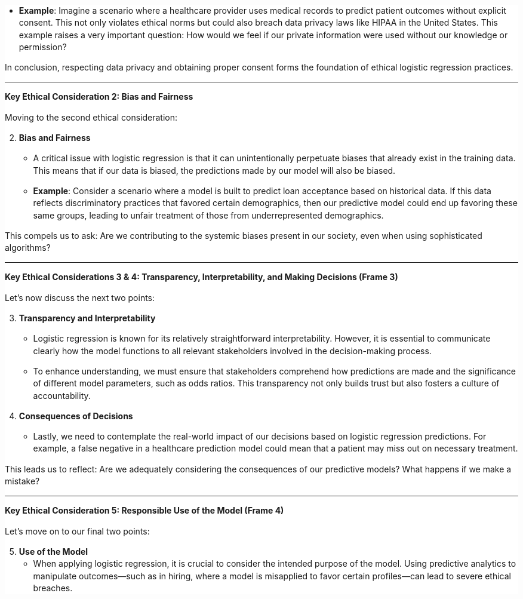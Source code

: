    - **Example**: Imagine a scenario where a healthcare provider uses medical records to predict patient outcomes without explicit consent. This not only violates ethical norms but could also breach data privacy laws like HIPAA in the United States. This example raises a very important question: How would we feel if our private information were used without our knowledge or permission?

In conclusion, respecting data privacy and obtaining proper consent forms the foundation of ethical logistic regression practices.

---

**Key Ethical Consideration 2: Bias and Fairness**

Moving to the second ethical consideration:

2. **Bias and Fairness**
   - A critical issue with logistic regression is that it can unintentionally perpetuate biases that already exist in the training data. This means that if our data is biased, the predictions made by our model will also be biased.

   - **Example**: Consider a scenario where a model is built to predict loan acceptance based on historical data. If this data reflects discriminatory practices that favored certain demographics, then our predictive model could end up favoring these same groups, leading to unfair treatment of those from underrepresented demographics.

This compels us to ask: Are we contributing to the systemic biases present in our society, even when using sophisticated algorithms? 

---

**Key Ethical Considerations 3 & 4: Transparency, Interpretability, and Making Decisions (Frame 3)**

Let’s now discuss the next two points:

3. **Transparency and Interpretability**
   - Logistic regression is known for its relatively straightforward interpretability. However, it is essential to communicate clearly how the model functions to all relevant stakeholders involved in the decision-making process.

   - To enhance understanding, we must ensure that stakeholders comprehend how predictions are made and the significance of different model parameters, such as odds ratios. This transparency not only builds trust but also fosters a culture of accountability.

4. **Consequences of Decisions**
   - Lastly, we need to contemplate the real-world impact of our decisions based on logistic regression predictions. For example, a false negative in a healthcare prediction model could mean that a patient may miss out on necessary treatment.

This leads us to reflect: Are we adequately considering the consequences of our predictive models? What happens if we make a mistake?

---

**Key Ethical Consideration 5: Responsible Use of the Model (Frame 4)**

Let’s move on to our final two points:

5. **Use of the Model**
   - When applying logistic regression, it is crucial to consider the intended purpose of the model. Using predictive analytics to manipulate outcomes—such as in hiring, where a model is misapplied to favor certain profiles—can lead to severe ethical breaches.
